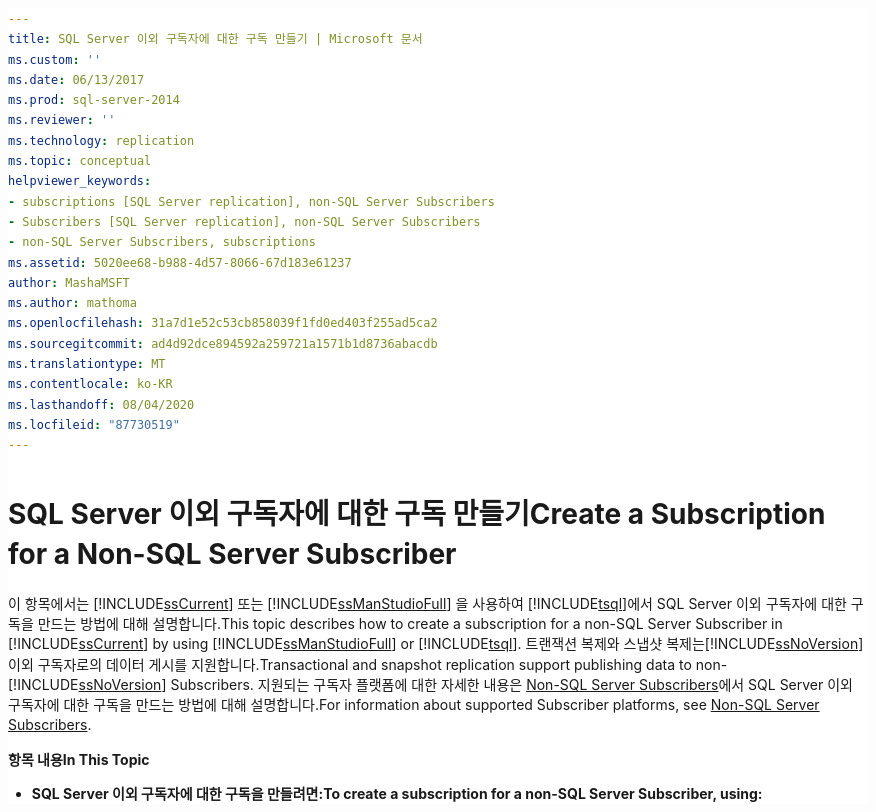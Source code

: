 ```yaml
---
title: SQL Server 이외 구독자에 대한 구독 만들기 | Microsoft 문서
ms.custom: ''
ms.date: 06/13/2017
ms.prod: sql-server-2014
ms.reviewer: ''
ms.technology: replication
ms.topic: conceptual
helpviewer_keywords:
- subscriptions [SQL Server replication], non-SQL Server Subscribers
- Subscribers [SQL Server replication], non-SQL Server Subscribers
- non-SQL Server Subscribers, subscriptions
ms.assetid: 5020ee68-b988-4d57-8066-67d183e61237
author: MashaMSFT
ms.author: mathoma
ms.openlocfilehash: 31a7d1e52c53cb858039f1fd0ed403f255ad5ca2
ms.sourcegitcommit: ad4d92dce894592a259721a1571b1d8736abacdb
ms.translationtype: MT
ms.contentlocale: ko-KR
ms.lasthandoff: 08/04/2020
ms.locfileid: "87730519"
---
```

# <a name="create-a-subscription-for-a-non-sql-server-subscriber"></a><span data-ttu-id="ab9dd-102">SQL Server 이외 구독자에 대한 구독 만들기</span><span class="sxs-lookup"><span data-stu-id="ab9dd-102">Create a Subscription for a Non-SQL Server Subscriber</span></span>
  <span data-ttu-id="ab9dd-103">이 항목에서는 [!INCLUDE[ssCurrent](../../includes/sscurrent-md.md)] 또는 [!INCLUDE[ssManStudioFull](../../includes/ssmanstudiofull-md.md)] 을 사용하여 [!INCLUDE[tsql](../../includes/tsql-md.md)]에서 SQL Server 이외 구독자에 대한 구독을 만드는 방법에 대해 설명합니다.</span><span class="sxs-lookup"><span data-stu-id="ab9dd-103">This topic describes how to create a subscription for a non-SQL Server Subscriber in [!INCLUDE[ssCurrent](../../includes/sscurrent-md.md)] by using [!INCLUDE[ssManStudioFull](../../includes/ssmanstudiofull-md.md)] or [!INCLUDE[tsql](../../includes/tsql-md.md)].</span></span> <span data-ttu-id="ab9dd-104">트랜잭션 복제와 스냅샷 복제는[!INCLUDE[ssNoVersion](../../includes/ssnoversion-md.md)] 이외 구독자로의 데이터 게시를 지원합니다.</span><span class="sxs-lookup"><span data-stu-id="ab9dd-104">Transactional and snapshot replication support publishing data to non-[!INCLUDE[ssNoVersion](../../includes/ssnoversion-md.md)] Subscribers.</span></span> <span data-ttu-id="ab9dd-105">지원되는 구독자 플랫폼에 대한 자세한 내용은 [Non-SQL Server Subscribers](non-sql/non-sql-server-subscribers.md)에서 SQL Server 이외 구독자에 대한 구독을 만드는 방법에 대해 설명합니다.</span><span class="sxs-lookup"><span data-stu-id="ab9dd-105">For information about supported Subscriber platforms, see [Non-SQL Server Subscribers](non-sql/non-sql-server-subscribers.md).</span></span>  
  
 <span data-ttu-id="ab9dd-106">**항목 내용**</span><span class="sxs-lookup"><span data-stu-id="ab9dd-106">**In This Topic**</span></span>  
  
-   <span data-ttu-id="ab9dd-107">**SQL Server 이외 구독자에 대한 구독을 만들려면:**</span><span class="sxs-lookup"><span data-stu-id="ab9dd-107">**To create a subscription for a non-SQL Server Subscriber, using:**</span></span>  
  